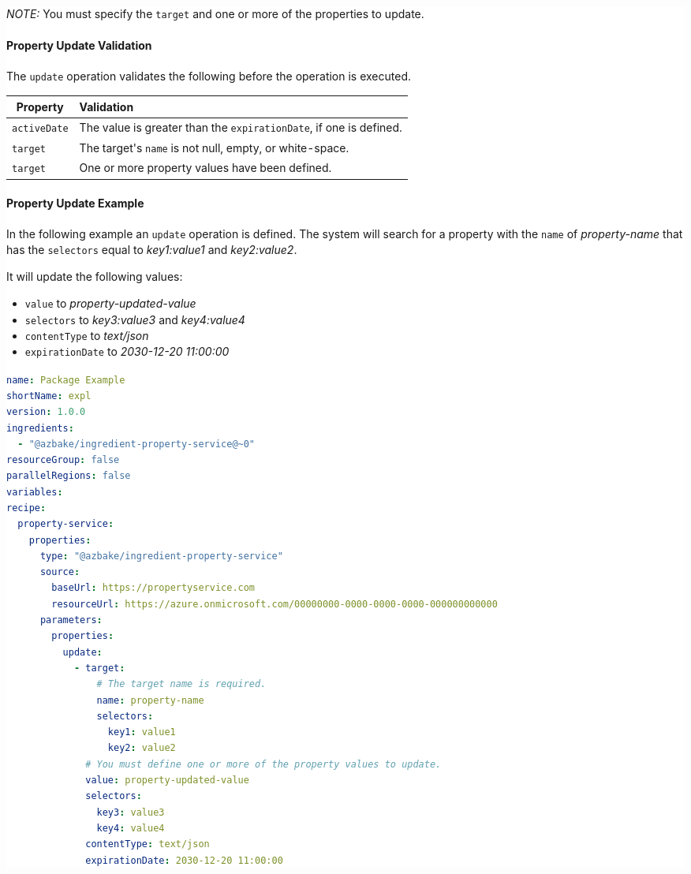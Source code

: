 _NOTE:_ You must specify the `target` and one or more of the properties to update.

#### Property Update Validation

The `update` operation validates the following before the operation is executed.

| Property         | Validation                                    |
|------------------|:----------------------------------------------|
| `activeDate`     | The value is greater than the `expirationDate`, if one is defined. |
| `target`         | The target's `name` is not null, empty, or white-space. |
| `target`         | One or more property values have been defined. |

#### Property Update Example

In the following example an `update` operation is defined. The system will search for a property with the `name` of _property-name_ that has the `selectors` equal to _key1:value1_ and _key2:value2_.

It will update the following values:

* `value` to  _property-updated-value_
* `selectors` to  _key3:value3_ and _key4:value4_
* `contentType` to  _text/json_
* `expirationDate` to  _2030-12-20 11:00:00_

~~~yaml
name: Package Example
shortName: expl
version: 1.0.0
ingredients:
  - "@azbake/ingredient-property-service@~0"
resourceGroup: false
parallelRegions: false
variables:
recipe:
  property-service:
    properties:
      type: "@azbake/ingredient-property-service"
      source:
        baseUrl: https://propertyservice.com
        resourceUrl: https://azure.onmicrosoft.com/00000000-0000-0000-0000-000000000000
      parameters:
        properties:
          update:
            - target:
                # The target name is required.
                name: property-name
                selectors:
                  key1: value1
                  key2: value2
              # You must define one or more of the property values to update.
              value: property-updated-value
              selectors:
                key3: value3
                key4: value4
              contentType: text/json
              expirationDate: 2030-12-20 11:00:00
~~~
